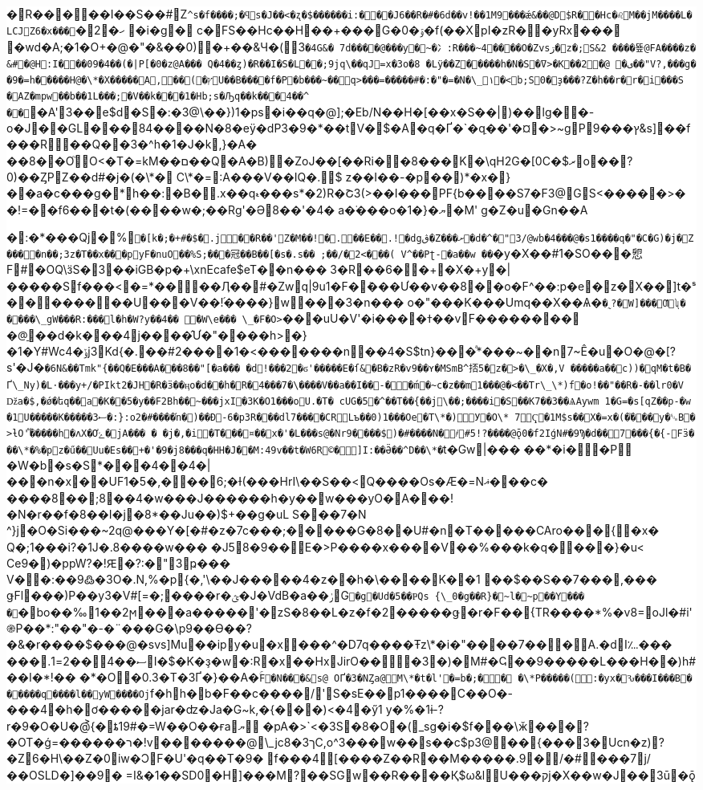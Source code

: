  �R�����I��S��#Z `^s�f����;�ϥs�J ��<�ʐ�$������i:�΀��J6��R�#�6d��v!��1M9���ǽ&��@D$R��Hc�♌ M��jM����L�LCJZ6�x���`�2�ހ �i�g� c�FS��Hc��H��+���G�0�ۊ�f(��XpI�zR��yRx���׵ �wd�A;�1�O+�@�"�&��0)�+��&Ч�(3`�4 G&�
7d����@���y� ~�⼎:R���~4����O�Zvsڗ�z�;S&2 �� ��뚚@FA����z�&#�@H:Ӏ���09�4��(�|P[ �0�z@A���
Q�4��ȥ)�R��I�S�L��;9jq\��qJ=x� 3o�8 �Lӱ��Z���� �h�N�S�ߜ>�K��2�@
�ی��"V?,���g��9�=h�����H@�\*�X� ����A,��(� ץU��B����f�P�b���~��q>���=�����#�:�"�=�N �\_۱�<b;S0�ҙ���?Z�h��r�r�i���S�AZ�mpw��b��1L���;�V��k���1�Hb;s�Ԡq��k���4��^��`�A'3��e$d�S�:�3@\��})1�ps޷�i��q�@];�E b/N��H�[��x�S��|)��lg��-o�J��GL���84����N�8�eӱ�dP3�9�\*��tV�$�A�q�Ґ�`�qַ��'�¤�>~gP9���ץ&s]��f� ��R��Q��3�^h�1�J�k,}�A�
��8��O֘O<�T�=kM��ם��Q�A�B)�ZoJ��[��Ri��8���K�\qH2G�[0C�$ރo��?0)��ȤPZ��d#�j�(�\*�
C\*�=:A���V��IQ�.$
z��I��-�p��)\*�x�}��a�c���g�\*h��:�B�.x��qޑ���s\*�2)R�Շ3(>��I���PF{b����S7�F3@GS<�����>��!=��f6���t�(����w�;��Rg'�Ә8��'�4� a�֔���o�ޔ�{�1�M' g�Z�u�Gn� �A
 
 �:�\*���Qj�%`�[k�;�+#�$�.j��R��'Z�M��!�.��E��.!�dgڨ�Z���ށ�d�^�"3/@wb�4���@�s1����q�"�C�G)�j�Z����n��;3z�T��x���pyF�nuO��%S;���冠��B��[�s�.s��
;��/�2<���(
V^��Pʈ-�a��w
��`�y�X��#1�SO��޺�㤻F#�OQ\ӟS�3��iGB�p�+\xnEcafe$eT��n���
3�R��6��+�X�+y\�|�����Sf���<�=\*����Ӆ��#�Zwq|9u1�F�ܶ���Ư��v��8��o�F^��:p�e�z�X��]t� ˢ��✾�� ����U���V��!֜���� }w���3�n���
o�"�� �K���Umq�� X��Ѧ�`�˷?�W]��� Ƣʯ�����\_gW���R:���l�h�W?y��4�� �W\e�� �
\_�F�O>`���uU�V'�i����ߙ��vF���� ���� �@̠��d� k���4j����̂Ư�"����h>�}�1�Y#Wcݹ�4j3Kd{�.��#2����1�<�������n��4�S$tn}���ͣ\*���~��n7~Ê�u�O�@�[?s'�J�`�6N&��Tmk"{��Q�E���A���8��"[�a���
�d!���2�ϭ'�����E�ſ&�B�zR�v9��ʏ�MSmB^㧵5�z�>�\_�X�,V
�����a��c))�qM�t�B�Ґ\_Ny)�L⋅���y+/�PIkt2�JH�R�ӟ��ӊo�d��h�R� 4���7�\����V��a��I��-��́m�~c�z��m1���@�<��Tr\_\*)f�o!��"��R�-��lr0�V
ǅa�$,�ǿ�եq��a�K��5�y��F2Bh��~���jxI�3K�O1���oU.�T�  cUG�5�^��T��{��j\��;����i�S��K7��3��ѦAywm 1�G=�s[qZ��p-�w�1U�����K�����3ސ�:}:o2�#����֬n�)��Đ-6�p3R���dl7����CRLъ ��0)1���Oe�T\*�)У�O\*
7Ҁ�1M$s��X�=x�(�֘���y�␚B�>ƚO'֟�����h�ʌX�Ơۓ�jA���
� �j�,�i�T���¤��x�'�L���s@�Nr9����$)�#����N� ͙҂ #5!?����@ǭ 0�f2IǵN#�9Ϡ�d��7���{�{-Fӟ� ��\*�%�pz�ű��Uu�Es��+�'�9�j8���q�HH�J��M:49v��t�W6R©�ڹ۟]I:��Ӛ��^D��\*�`t�Gw|���
��\*�i��P
�W�b�s�S\*���4��4�|���n�x��UF1�5�,���6;�Ɨ(���HrI\��S��<Q����Os�Ӕ�=Nޣ���c�
����8��;8��4�w���J������h�y��w���yO�A���!�N�r� �f�8��I�j�8\*��Ju��)$+�� g�uL
S���7�N ^}j�O�Si���~2q@���Y�[�#�z�7c���;�����G�8��U#�n�T�����CAro���{�x�
Q�;1��� i?�1J�.8����w��� �J58�9��ُE�>P����x����V��%���k�q����}�u<
Ce9�)�ppW?�!Ԙ�?:�"3ҏ���
V��:��9߷�3O�.N,%�p{�,'\��J�����4�z��h�\����K��1 ��$��S��7���,��� ǥFl���)P��y3�V#[=�;����r�ؿ�J�VdB�a��ݫG`�g�Ud�5��ҎQs
{\_0�g��R}�~l�~p��Y����`�bo��‰1��2ϻ���a�����'�zS�8��L�z�f�2�����ǥ�r�F��{TR����\*%�v8=oJl�#i'֎P��\*:"� �"�-�¨� ��G�\p9��ϴ��?�&�r����$� ��@�svs]Mu��ipy�u�x���^�D7q����Ŧz\*�i�"����7���A.�dI؊���
���.ސ��4�� 2=1I�$�K�ҙ�w�:R� x⑳��HxJirO���3�)�M#�Ҁ��9�����L���H��)h#�� I�\*!��
�\*�O�0.3�T�3Ґ�}��A�ۚ`F�N���& s@
OҐ�3�NȤa@M\*� t�l'�=b�;�� �\*P�����(:�yx�Ԅ���I���B������q����l��yW��ު��Oj`f�hh�b�F��c����/'S�sE��p1����C��O�-���4�h�\ơ�����jar�ʣ�Ja�G~k,�{���)<�4�ӳ1
y�%�1ɨ-?r�9�O�U�@͐{�ȶ19#�=W��O��ғaޔ
�pA�>`<�3S�8�O�(\_sg�i�$f���\ӂ���?�OT�ǵ=������ר�!v�������@\_jc8�3ךC,o^3���w��s��c$p3@��{���3�Ucn�z)?� Z6�H\��Z�0 iw�Ͻ F�U'�q��T�9�
͹f���4[����Z��R��M�����.9�/�#���7j/��OSLD�]��9� =I&�1��SD0�H]���M?��SGw��R�� ��Қ$ω&lU���קj�X��w�J��3ū�ǭ
 